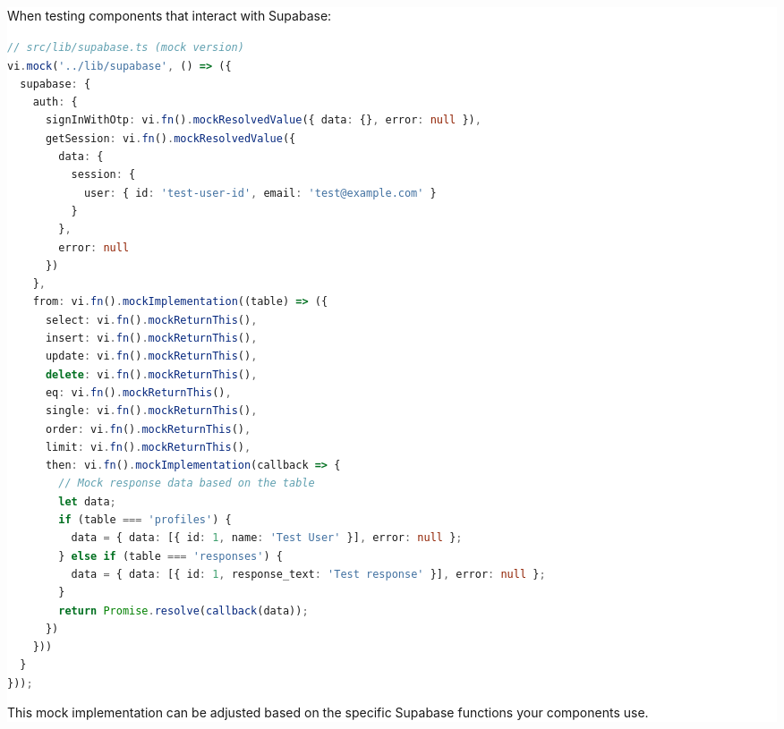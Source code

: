 When testing components that interact with Supabase:

```typescript
// src/lib/supabase.ts (mock version)
vi.mock('../lib/supabase', () => ({
  supabase: {
    auth: {
      signInWithOtp: vi.fn().mockResolvedValue({ data: {}, error: null }),
      getSession: vi.fn().mockResolvedValue({ 
        data: { 
          session: { 
            user: { id: 'test-user-id', email: 'test@example.com' } 
          } 
        }, 
        error: null 
      })
    },
    from: vi.fn().mockImplementation((table) => ({
      select: vi.fn().mockReturnThis(),
      insert: vi.fn().mockReturnThis(),
      update: vi.fn().mockReturnThis(),
      delete: vi.fn().mockReturnThis(),
      eq: vi.fn().mockReturnThis(),
      single: vi.fn().mockReturnThis(),
      order: vi.fn().mockReturnThis(),
      limit: vi.fn().mockReturnThis(),
      then: vi.fn().mockImplementation(callback => {
        // Mock response data based on the table
        let data;
        if (table === 'profiles') {
          data = { data: [{ id: 1, name: 'Test User' }], error: null };
        } else if (table === 'responses') {
          data = { data: [{ id: 1, response_text: 'Test response' }], error: null };
        }
        return Promise.resolve(callback(data));
      })
    }))
  }
}));
```

This mock implementation can be adjusted based on the specific Supabase functions your components use.